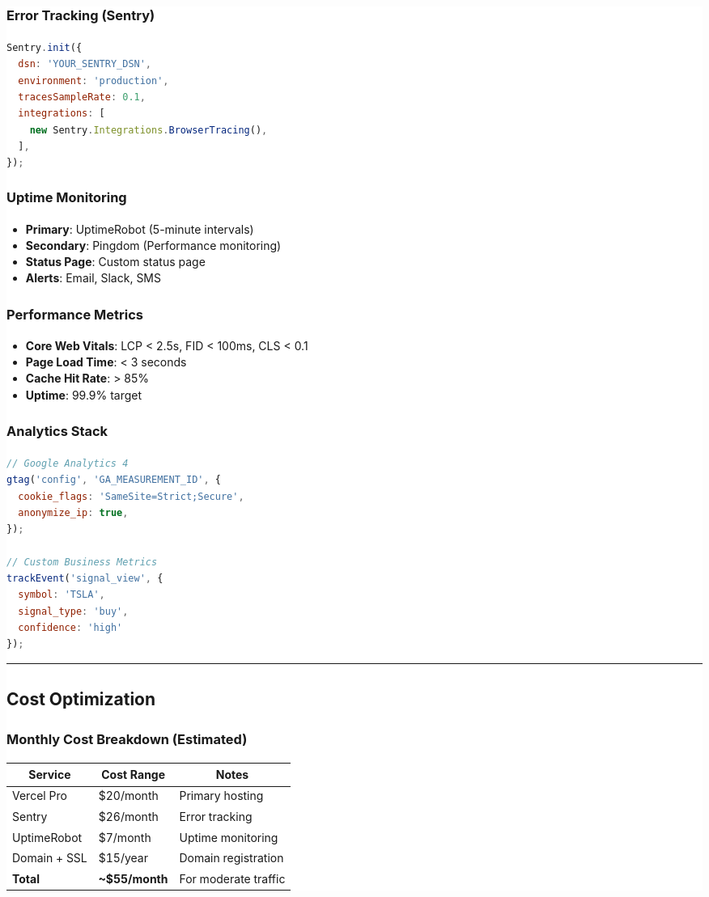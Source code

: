 ### Error Tracking (Sentry)

```javascript
Sentry.init({
  dsn: 'YOUR_SENTRY_DSN',
  environment: 'production',
  tracesSampleRate: 0.1,
  integrations: [
    new Sentry.Integrations.BrowserTracing(),
  ],
});
```

### Uptime Monitoring

- **Primary**: UptimeRobot (5-minute intervals)
- **Secondary**: Pingdom (Performance monitoring)
- **Status Page**: Custom status page
- **Alerts**: Email, Slack, SMS

### Performance Metrics

- **Core Web Vitals**: LCP < 2.5s, FID < 100ms, CLS < 0.1
- **Page Load Time**: < 3 seconds
- **Cache Hit Rate**: > 85%
- **Uptime**: 99.9% target

### Analytics Stack

```javascript
// Google Analytics 4
gtag('config', 'GA_MEASUREMENT_ID', {
  cookie_flags: 'SameSite=Strict;Secure',
  anonymize_ip: true,
});

// Custom Business Metrics
trackEvent('signal_view', {
  symbol: 'TSLA',
  signal_type: 'buy',
  confidence: 'high'
});
```

---

## Cost Optimization

### Monthly Cost Breakdown (Estimated)

| Service | Cost Range | Notes |
|---------|------------|-------|
| Vercel Pro | $20/month | Primary hosting |
| Sentry | $26/month | Error tracking |
| UptimeRobot | $7/month | Uptime monitoring |
| Domain + SSL | $15/year | Domain registration |
| **Total** | **~$55/month** | For moderate traffic |
